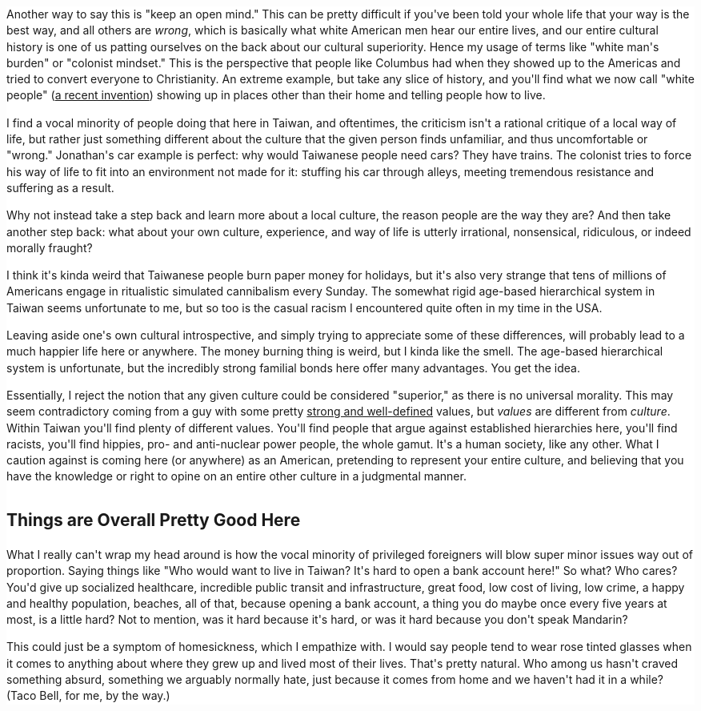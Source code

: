 Another way to say this is "keep an open mind." This can be pretty difficult if you've been told your whole life that your way is the best way, and all others are *wrong*, which is basically what white American men hear our entire lives, and our entire cultural history is one of us patting ourselves on the back about our cultural superiority. Hence my usage of terms like "white man's burden" or "colonist mindset." This is the perspective that people like Columbus had when they showed up to the Americas and tried to convert everyone to Christianity. An extreme example, but take any slice of history, and you'll find what we now call "white people" ([a recent invention](https://www.versobooks.com/books/1039-the-invention-of-the-white-race-volume-1)) showing up in places other than their home and telling people how to live.

I find a vocal minority of people doing that here in Taiwan, and oftentimes, the criticism isn't a rational critique of a local way of life, but rather just something different about the culture that the given person finds unfamiliar, and thus uncomfortable or "wrong." Jonathan's car example is perfect: why would Taiwanese people need cars? They have trains. The colonist tries to force his way of life to fit into an environment not made for it: stuffing his car through alleys, meeting tremendous resistance and suffering as a result.

Why not instead take a step back and learn more about a local culture, the reason people are the way they are? And then take another step back: what about your own culture, experience, and way of life is utterly irrational, nonsensical, ridiculous, or indeed morally fraught?

I think it's kinda weird that Taiwanese people burn paper money for holidays, but it's also very strange that tens of millions of Americans engage in ritualistic simulated cannibalism every Sunday. The somewhat rigid age-based hierarchical system in Taiwan seems unfortunate to me, but so too is the casual racism I encountered quite often in my time in the USA.

Leaving aside one's own cultural introspective, and simply trying to appreciate some of these differences, will probably lead to a much happier life here or anywhere. The money burning thing is weird, but I kinda like the smell. The age-based hierarchical system is unfortunate, but the incredibly strong familial bonds here offer many advantages. You get the idea.

Essentially, I reject the notion that any given culture could be considered "superior," as there is no universal morality. This may seem contradictory coming from a guy with some pretty [strong and well-defined](https://calebjay.com/about.html#values) values, but *values* are different from *culture*. Within Taiwan you'll find plenty of different values. You'll find people that argue against established hierarchies here, you'll find racists, you'll find hippies, pro- and anti-nuclear power people, the whole gamut. It's a human society, like any other. What I caution against is coming here (or anywhere) as an American, pretending to represent your entire culture, and believing that you have the knowledge or right to opine on an entire other culture in a judgmental manner.


## Things are Overall Pretty Good Here

What I really can't wrap my head around is how the vocal minority of privileged foreigners will blow super minor issues way out of proportion. Saying things like "Who would want to live in Taiwan? It's hard to open a bank account here!" So what? Who cares? You'd give up socialized healthcare, incredible public transit and infrastructure, great food, low cost of living, low crime, a happy and healthy population, beaches, all of that, because opening a bank account, a thing you do maybe once every five years at most, is a little hard? Not to mention, was it hard because it's hard, or was it hard because you don't speak Mandarin?

This could just be a symptom of homesickness, which I empathize with. I would say people tend to wear rose tinted glasses when it comes to anything about where they grew up and lived most of their lives. That's pretty natural. Who among us hasn't craved something absurd, something we arguably normally hate, just because it comes from home and we haven't had it in a while? (Taco Bell, for me, by the way.)
